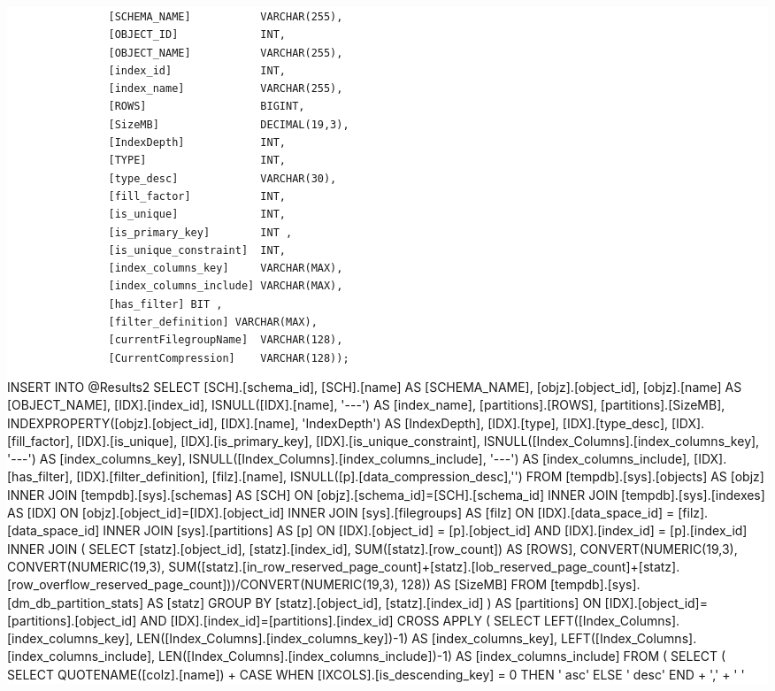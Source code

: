                     [SCHEMA_NAME]           VARCHAR(255),
                    [OBJECT_ID]             INT,
                    [OBJECT_NAME]           VARCHAR(255),
                    [index_id]              INT,
                    [index_name]            VARCHAR(255),
                    [ROWS]                  BIGINT,
                    [SizeMB]                DECIMAL(19,3),
                    [IndexDepth]            INT,
                    [TYPE]                  INT,
                    [type_desc]             VARCHAR(30),
                    [fill_factor]           INT,
                    [is_unique]             INT,
                    [is_primary_key]        INT ,
                    [is_unique_constraint]  INT,
                    [index_columns_key]     VARCHAR(MAX),
                    [index_columns_include] VARCHAR(MAX),
                    [has_filter] BIT ,
                    [filter_definition] VARCHAR(MAX),
                    [currentFilegroupName]  VARCHAR(128),
                    [CurrentCompression]    VARCHAR(128));
  INSERT INTO @Results2
    SELECT
      [SCH].[schema_id], [SCH].[name] AS [SCHEMA_NAME],
      [objz].[object_id], [objz].[name] AS [OBJECT_NAME],
      [IDX].[index_id], ISNULL([IDX].[name], '---') AS [index_name],
      [partitions].[ROWS], [partitions].[SizeMB], INDEXPROPERTY([objz].[object_id], [IDX].[name], 'IndexDepth') AS [IndexDepth],
      [IDX].[type], [IDX].[type_desc], [IDX].[fill_factor],
      [IDX].[is_unique], [IDX].[is_primary_key], [IDX].[is_unique_constraint],
      ISNULL([Index_Columns].[index_columns_key], '---') AS [index_columns_key],
      ISNULL([Index_Columns].[index_columns_include], '---') AS [index_columns_include],
      [IDX].[has_filter],
      [IDX].[filter_definition],
      [filz].[name],
      ISNULL([p].[data_compression_desc],'')
    FROM [tempdb].[sys].[objects] AS [objz]
      INNER JOIN [tempdb].[sys].[schemas] AS [SCH] ON [objz].[schema_id]=[SCH].[schema_id]
      INNER JOIN [tempdb].[sys].[indexes] AS [IDX] ON [objz].[object_id]=[IDX].[object_id]
      INNER JOIN [sys].[filegroups] AS [filz] ON [IDX].[data_space_id] = [filz].[data_space_id]
      INNER JOIN [sys].[partitions] AS [p]     ON  [IDX].[object_id] =  [p].[object_id]  AND [IDX].[index_id] = [p].[index_id]
      INNER JOIN (
                  SELECT
                    [statz].[object_id], [statz].[index_id], SUM([statz].[row_count]) AS [ROWS],
                    CONVERT(NUMERIC(19,3), CONVERT(NUMERIC(19,3), SUM([statz].[in_row_reserved_page_count]+[statz].[lob_reserved_page_count]+[statz].[row_overflow_reserved_page_count]))/CONVERT(NUMERIC(19,3), 128)) AS [SizeMB]
                  FROM [tempdb].[sys].[dm_db_partition_stats] AS [statz]
                  GROUP BY [statz].[object_id], [statz].[index_id]
                 ) AS [partitions] 
        ON  [IDX].[object_id]=[partitions].[object_id] 
        AND [IDX].[index_id]=[partitions].[index_id]
    CROSS APPLY (
                 SELECT
                   LEFT([Index_Columns].[index_columns_key], LEN([Index_Columns].[index_columns_key])-1) AS [index_columns_key],
                  LEFT([Index_Columns].[index_columns_include], LEN([Index_Columns].[index_columns_include])-1) AS [index_columns_include]
                 FROM
                      (
                       SELECT
                              (
                              SELECT QUOTENAME([colz].[name]) + CASE WHEN [IXCOLS].[is_descending_key] = 0 THEN ' asc' ELSE ' desc' END + ',' + ' '